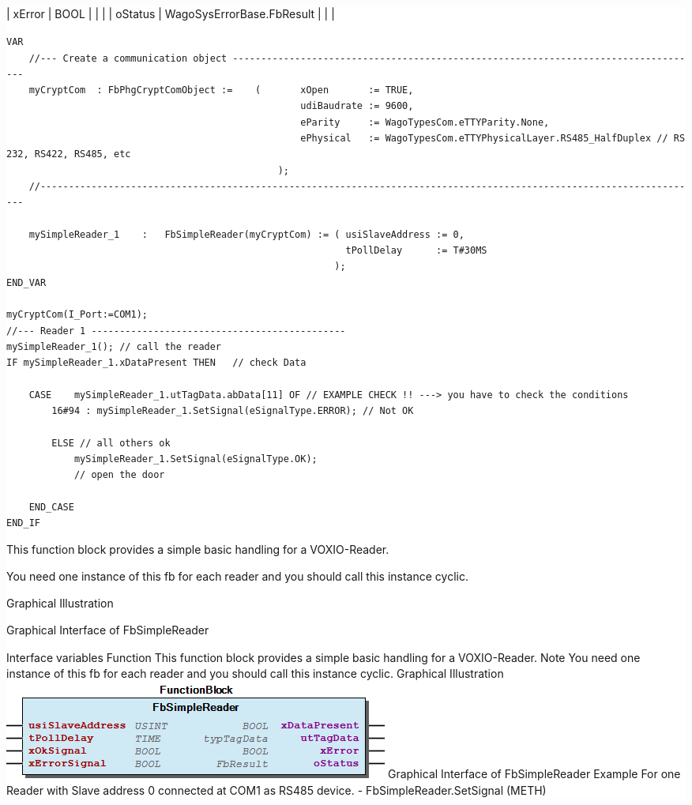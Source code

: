 | xError | BOOL |  |  |
| oStatus | WagoSysErrorBase.FbResult |  |  |

```
VAR
    //--- Create a communication object -----------------------------------------------------------------------------------
    myCryptCom  : FbPhgCryptComObject :=    (       xOpen       := TRUE,
                                                    udiBaudrate := 9600,
                                                    eParity     := WagoTypesCom.eTTYParity.None,
                                                    ePhysical   := WagoTypesCom.eTTYPhysicalLayer.RS485_HalfDuplex // RS232, RS422, RS485, etc
                                                );
    //---------------------------------------------------------------------------------------------------------------------

    mySimpleReader_1    :   FbSimpleReader(myCryptCom) := ( usiSlaveAddress := 0,
                                                            tPollDelay      := T#30MS
                                                          );
END_VAR

myCryptCom(I_Port:=COM1);
//--- Reader 1 ---------------------------------------------
mySimpleReader_1(); // call the reader
IF mySimpleReader_1.xDataPresent THEN   // check Data

    CASE    mySimpleReader_1.utTagData.abData[11] OF // EXAMPLE CHECK !! ---> you have to check the conditions
        16#94 : mySimpleReader_1.SetSignal(eSignalType.ERROR); // Not OK

        ELSE // all others ok
            mySimpleReader_1.SetSignal(eSignalType.OK);
            // open the door

    END_CASE
END_IF
```

This function block provides a simple basic handling for a VOXIO-Reader.

You need one instance of this fb for each reader and you should call this instance cyclic.

Graphical Illustration

Graphical Interface of FbSimpleReader

Interface variables Function This function block provides a simple basic handling for a VOXIO-Reader. Note You need one instance of this fb for each reader and you should call this instance cyclic. Graphical Illustration ![Image](images/wagoapprfidreader_phg_007bc630.png) Graphical Interface of FbSimpleReader Example For one Reader with Slave address 0 connected at COM1 as RS485 device. - FbSimpleReader.SetSignal (METH)
